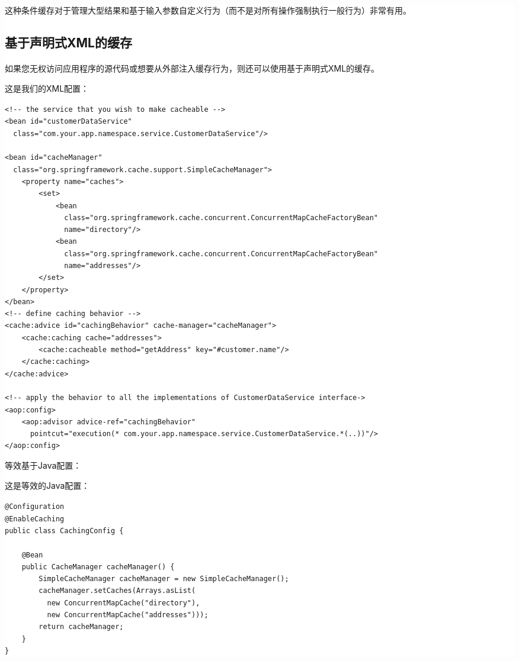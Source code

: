 这种条件缓存对于管理大型结果和基于输入参数自定义行为（而不是对所有操作强制执行一般行为）非常有用。



## **基于声明式XML的缓存**

如果您无权访问应用程序的源代码或想要从外部注入缓存行为，则还可以使用基于声明式XML的缓存。

这是我们的XML配置：

```
<!-- the service that you wish to make cacheable -->
<bean id="customerDataService"
  class="com.your.app.namespace.service.CustomerDataService"/>
 
<bean id="cacheManager"
  class="org.springframework.cache.support.SimpleCacheManager"> 
    <property name="caches"> 
        <set> 
            <bean
              class="org.springframework.cache.concurrent.ConcurrentMapCacheFactoryBean"
              name="directory"/> 
            <bean
              class="org.springframework.cache.concurrent.ConcurrentMapCacheFactoryBean"
              name="addresses"/> 
        </set> 
    </property> 
</bean>
<!-- define caching behavior -->
<cache:advice id="cachingBehavior" cache-manager="cacheManager">
    <cache:caching cache="addresses">
        <cache:cacheable method="getAddress" key="#customer.name"/>
    </cache:caching>
</cache:advice>
 
<!-- apply the behavior to all the implementations of CustomerDataService interface->
<aop:config>
    <aop:advisor advice-ref="cachingBehavior"
      pointcut="execution(* com.your.app.namespace.service.CustomerDataService.*(..))"/>
</aop:config>
```



等效基于Java配置：

这是等效的Java配置：

```
@Configuration
@EnableCaching
public class CachingConfig {
 
    @Bean
    public CacheManager cacheManager() {
        SimpleCacheManager cacheManager = new SimpleCacheManager();
        cacheManager.setCaches(Arrays.asList(
          new ConcurrentMapCache("directory"), 
          new ConcurrentMapCache("addresses")));
        return cacheManager;
    }
}
```
